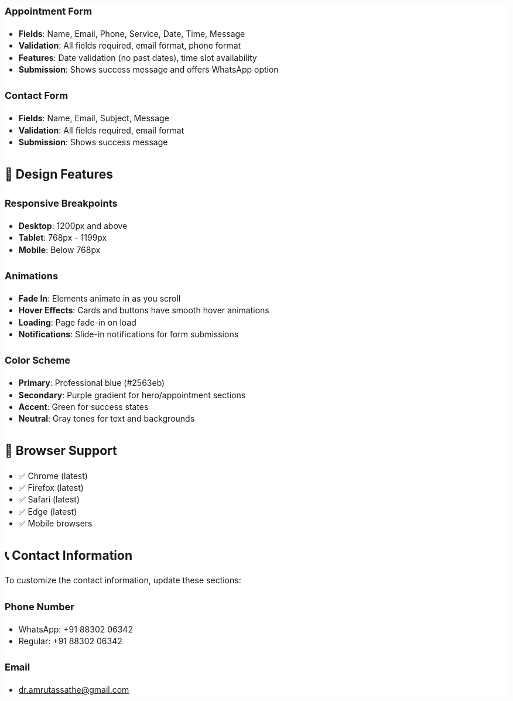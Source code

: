 ### Appointment Form
- **Fields**: Name, Email, Phone, Service, Date, Time, Message
- **Validation**: All fields required, email format, phone format
- **Features**: Date validation (no past dates), time slot availability
- **Submission**: Shows success message and offers WhatsApp option

### Contact Form
- **Fields**: Name, Email, Subject, Message
- **Validation**: All fields required, email format
- **Submission**: Shows success message

## 🎨 Design Features

### Responsive Breakpoints
- **Desktop**: 1200px and above
- **Tablet**: 768px - 1199px
- **Mobile**: Below 768px

### Animations
- **Fade In**: Elements animate in as you scroll
- **Hover Effects**: Cards and buttons have smooth hover animations
- **Loading**: Page fade-in on load
- **Notifications**: Slide-in notifications for form submissions

### Color Scheme
- **Primary**: Professional blue (#2563eb)
- **Secondary**: Purple gradient for hero/appointment sections
- **Accent**: Green for success states
- **Neutral**: Gray tones for text and backgrounds

## 🔧 Browser Support

- ✅ Chrome (latest)
- ✅ Firefox (latest)
- ✅ Safari (latest)
- ✅ Edge (latest)
- ✅ Mobile browsers

## 📞 Contact Information

To customize the contact information, update these sections:

### Phone Number
- WhatsApp: +91 88302 06342
- Regular: +91 88302 06342

### Email
- dr.amrutassathe@gmail.com
